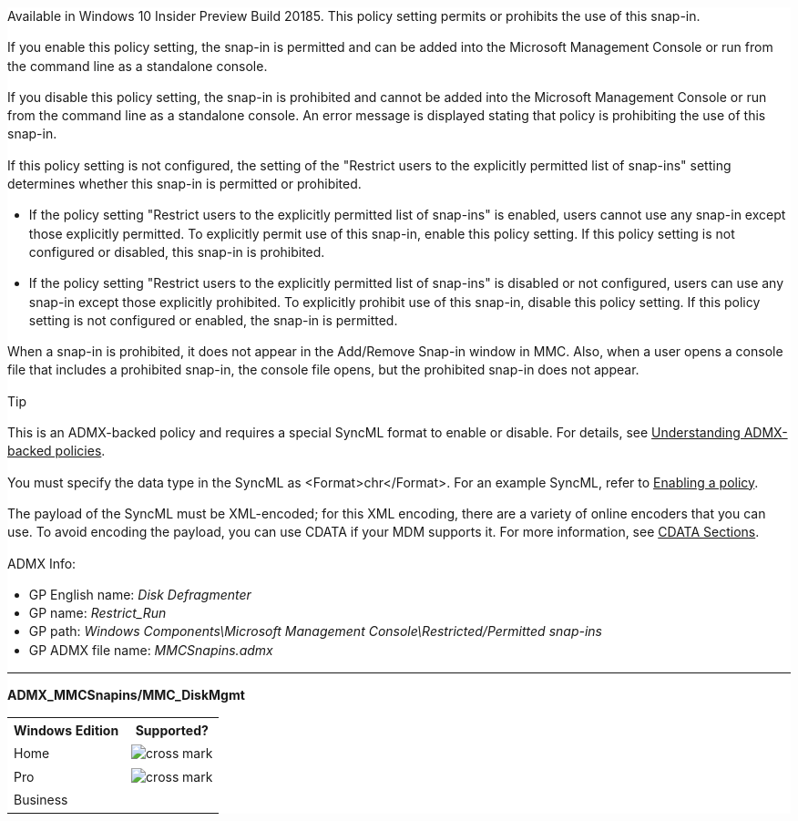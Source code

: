 Available in Windows 10 Insider Preview Build 20185. This policy setting permits or prohibits the use of this snap-in. 

If you enable this policy setting, the snap-in is permitted and can be added into the Microsoft Management Console or run from the command line as a standalone console. 

If you disable this policy setting, the snap-in is prohibited and cannot be added into the Microsoft Management Console or run from the command line as a standalone console. An error message is displayed stating that policy is prohibiting the use of this snap-in. 

If this policy setting is not configured, the setting of the "Restrict users to the explicitly permitted list of snap-ins" setting determines whether this snap-in is permitted or prohibited. 

- If the policy setting "Restrict users to the explicitly permitted list of snap-ins" is enabled, users cannot use any snap-in except those explicitly permitted. To explicitly permit use of this snap-in, enable this policy setting. If this policy setting is not configured or disabled, this snap-in is prohibited. 

- If the policy setting "Restrict users to the explicitly permitted list of snap-ins" is disabled or not configured, users can use any snap-in except those explicitly prohibited. To explicitly prohibit use of this snap-in, disable this policy setting. If this policy setting is not configured or enabled, the snap-in is permitted. 

When a snap-in is prohibited, it does not appear in the Add/Remove Snap-in window in MMC. Also, when a user opens a console file that includes a prohibited snap-in, the console file opens, but the prohibited snap-in does not appear.

> [!TIP]
> This is an ADMX-backed policy and requires a special SyncML format to enable or disable. For details, see [Understanding ADMX-backed policies](./understanding-admx-backed-policies.md).
> 
> You must specify the data type in the SyncML as &lt;Format&gt;chr&lt;/Format&gt;. For an example SyncML, refer to [Enabling a policy](./understanding-admx-backed-policies.md#enabling-a-policy).
> 
> The payload of the SyncML must be XML-encoded; for this XML encoding, there are a variety of online encoders that you can use. To avoid encoding the payload, you can use CDATA if your MDM supports it. For more information, see [CDATA Sections](http://www.w3.org/TR/REC-xml/#sec-cdata-sect).


ADMX Info:  
-   GP English name: *Disk Defragmenter*
-   GP name: *Restrict_Run*
-   GP path: *Windows Components\Microsoft Management Console\Restricted/Permitted snap-ins*
-   GP ADMX file name: *MMCSnapins.admx*




<hr/>


<a href="" id="admx-mmcsnapins-mmc-diskmgmt"></a>**ADMX_MMCSnapins/MMC_DiskMgmt**  


<table>
<tr>
    <th>Windows Edition</th>
    <th>Supported?</th>
</tr>
<tr>
    <td>Home</td>
    <td><img src="images/crossmark.png" alt="cross mark" /></td>
</tr>
<tr>
    <td>Pro</td>
    <td><img src="images/crossmark.png" alt="cross mark" /></td>
</tr>
<tr>
    <td>Business</td>